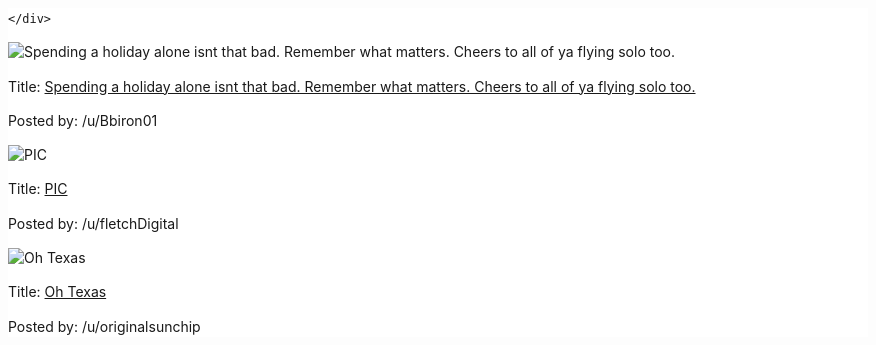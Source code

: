     </div>
  </div>
</div>

<div class="card">
  <div class="card-image">
    <img class="post-img" src="https://i.imgur.com/imphpag.jpg" alt="Spending a holiday alone isnt that bad. Remember what matters. Cheers to all of ya flying solo too." title="Spending a holiday alone isnt that bad. Remember what matters. Cheers to all of ya flying solo too." />
  </div>
  <div class="card-content">
    <div class="media">
      <div class="media-content">
        <p class="title is-4">
           Title: <a href="https://www.reddit.com/r/pics/comments/nnzsfo/spending_a_holiday_alone_isnt_that_bad_remember/">Spending a holiday alone isnt that bad. Remember what matters. Cheers to all of ya flying solo too.</a>
        </p>
        <p class="subtitle is-4">Posted by: /u/Bbiron01</p>
      </div>
    </div>
  </div>
</div>

<div class="card">
  <div class="card-image">
    <img class="post-img" src="https://i.redd.it/7jm0ikaski271.jpg" alt="PIC" title="PIC" />
  </div>
  <div class="card-content">
    <div class="media">
      <div class="media-content">
        <p class="title is-4">
           Title: <a href="https://www.reddit.com/r/nocontextpics/comments/npcbu8/pic/">PIC</a>
        </p>
        <p class="subtitle is-4">Posted by: /u/fletchDigital</p>
      </div>
    </div>
  </div>
</div>

<div class="card">
  <div class="card-image">
    <img class="post-img" src="https://i.redd.it/7tuy00je5u271.jpg" alt="Oh Texas" title="Oh Texas" />
  </div>
  <div class="card-content">
    <div class="media">
      <div class="media-content">
        <p class="title is-4">
           Title: <a href="https://www.reddit.com/r/funnysigns/comments/nqjcv3/oh_texas/">Oh Texas</a>
        </p>
        <p class="subtitle is-4">Posted by: /u/originalsunchip</p>
      </div>
    </div>
  </div>
</div>
